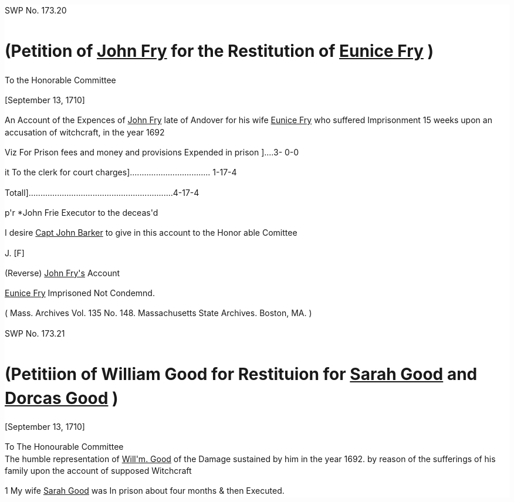 
</div>



<div markdown class="doc" id="n173.20">

<div class="doc_id">SWP No. 173.20</div>

 

# (Petition of [John Fry](/tag/fry_john.html) for the Restitution of [Eunice Fry](/tag/fry_eunice.html) )  
To the Honorable Committee  
 
[September 13, 1710]
 
An Account of the Expences of [John Fry](/tag/fry_john.html) late of Andover for his wife [Eunice Fry](/tag/fry_eunice.html) who suffered Imprisonment 15 weeks upon an accusation of witchcraft, in the year 1692

Viz For Prison fees and money and provisions Expended in prison ]....3- 0-0 

it To the clerk for court charges].................................. 1-17-4 
 
 Totall].............................................................4-17-4 
 
 p'r *John Frie Executor to the deceas'd 

I desire [Capt John Barker](/tag/barker_john.html) to give in this account to the Honor able Comittee

J. [F] 

(Reverse) [John Fry's](/tag/fry_john.html) Account

[Eunice Fry](/tag/fry_eunice.html) Imprisoned Not Condemnd.

( Mass. Archives Vol. 135 No. 148. Massachusetts State Archives. Boston, MA. )


</div>



<div markdown class="doc" id="n173.21">

<div class="doc_id">SWP No. 173.21</div>


# (Petitiion  of William Good for Restituion for [Sarah Good](/tag/good_sarah.html) and [Dorcas Good](/tag/good_dorothy.html) )  
 
[September 13, 1710]
 
To The Honourable Committee  
The humble representation of [Will'm. Good](/tag/good_william.html) of the Damage sustained by him in the year 1692. by reason of the sufferings of his family upon the account of supposed Witchcraft

1 My wife [Sarah Good](/tag/good_sarah.html) was In prison about four months & then Executed.
